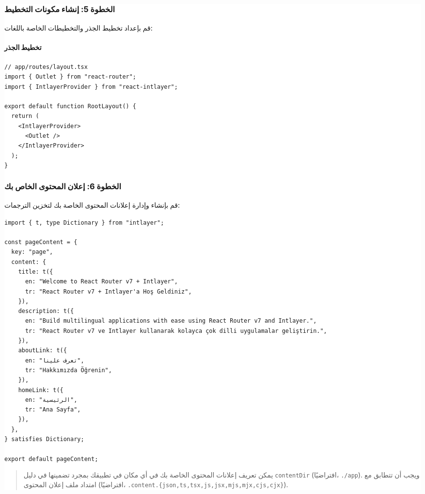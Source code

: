 ### الخطوة 5: إنشاء مكونات التخطيط

قم بإعداد تخطيط الجذر والتخطيطات الخاصة باللغات:

#### تخطيط الجذر

```tsx fileName="app/routes/layout.tsx" codeFormat="typescript"
// app/routes/layout.tsx
import { Outlet } from "react-router";
import { IntlayerProvider } from "react-intlayer";

export default function RootLayout() {
  return (
    <IntlayerProvider>
      <Outlet />
    </IntlayerProvider>
  );
}
```

### الخطوة 6: إعلان المحتوى الخاص بك

قم بإنشاء وإدارة إعلانات المحتوى الخاصة بك لتخزين الترجمات:

```tsx fileName="app/routes/[lang]/page.content.ts" contentDeclarationFormat="typescript"
import { t, type Dictionary } from "intlayer";

const pageContent = {
  key: "page",
  content: {
    title: t({
      en: "Welcome to React Router v7 + Intlayer",
      tr: "React Router v7 + Intlayer'a Hoş Geldiniz",
    }),
    description: t({
      en: "Build multilingual applications with ease using React Router v7 and Intlayer.",
      tr: "React Router v7 ve Intlayer kullanarak kolayca çok dilli uygulamalar geliştirin.",
    }),
    aboutLink: t({
      en: "تعرف علينا",
      tr: "Hakkımızda Öğrenin",
    }),
    homeLink: t({
      en: "الرئيسية",
      tr: "Ana Sayfa",
    }),
  },
} satisfies Dictionary;

export default pageContent;
```

> يمكن تعريف إعلانات المحتوى الخاصة بك في أي مكان في تطبيقك بمجرد تضمينها في دليل `contentDir` (افتراضيًا، `./app`). ويجب أن تتطابق مع امتداد ملف إعلان المحتوى (افتراضيًا، `.content.{json,ts,tsx,js,jsx,mjs,mjx,cjs,cjx}`).
